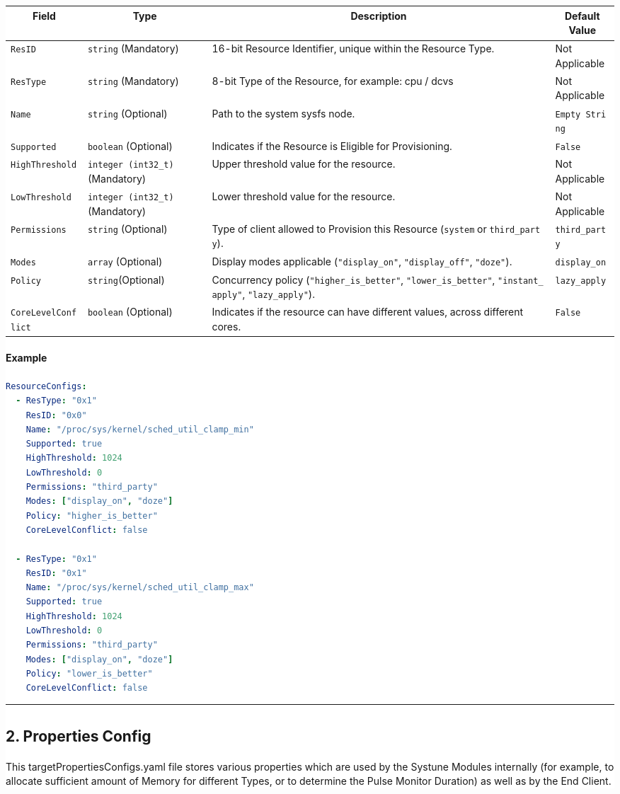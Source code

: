 | Field           | Type       | Description | Default Value |
|----------------|------------|-------------|-----------------|
| `ResID`        | `string` (Mandatory)   | 16-bit Resource Identifier, unique within the Resource Type. | Not Applicable |
| `ResType`       | `string` (Mandatory)  | 8-bit Type of the Resource, for example: cpu / dcvs | Not Applicable |
| `Name`          | `string` (Optional)   | Path to the system sysfs node. | `Empty String` |
| `Supported`     | `boolean` (Optional)  | Indicates if the Resource is Eligible for Provisioning. | `False` |
| `HighThreshold` | `integer (int32_t)` (Mandatory)   | Upper threshold value for the resource. | Not Applicable |
| `LowThreshold`  | `integer (int32_t)` (Mandatory)   | Lower threshold value for the resource. | Not Applicable |
| `Permissions`   | `string` (Optional)   | Type of client allowed to Provision this Resource (`system` or `third_party`). | `third_party` |
| `Modes`         | `array` (Optional)    | Display modes applicable (`"display_on"`, `"display_off"`, `"doze"`). | `display_on` |
| `Policy`        | `string`(Optional)   | Concurrency policy (`"higher_is_better"`, `"lower_is_better"`, `"instant_apply"`, `"lazy_apply"`). | `lazy_apply` |
| `CoreLevelConflict` | `boolean` (Optional)  | Indicates if the resource can have different values, across different cores. | `False` |

<div style="page-break-after: always;"></div>

#### Example

```yaml
ResourceConfigs:
  - ResType: "0x1"
    ResID: "0x0"
    Name: "/proc/sys/kernel/sched_util_clamp_min"
    Supported: true
    HighThreshold: 1024
    LowThreshold: 0
    Permissions: "third_party"
    Modes: ["display_on", "doze"]
    Policy: "higher_is_better"
    CoreLevelConflict: false

  - ResType: "0x1"
    ResID: "0x1"
    Name: "/proc/sys/kernel/sched_util_clamp_max"
    Supported: true
    HighThreshold: 1024
    LowThreshold: 0
    Permissions: "third_party"
    Modes: ["display_on", "doze"]
    Policy: "lower_is_better"
    CoreLevelConflict: false
```

---
<div style="page-break-after: always;"></div>

## 2. Properties Config
This targetPropertiesConfigs.yaml file stores various properties which are used by the Systune Modules internally (for example, to allocate sufficient amount of Memory for different Types, or to determine the Pulse Monitor Duration) as well as by the End Client.
